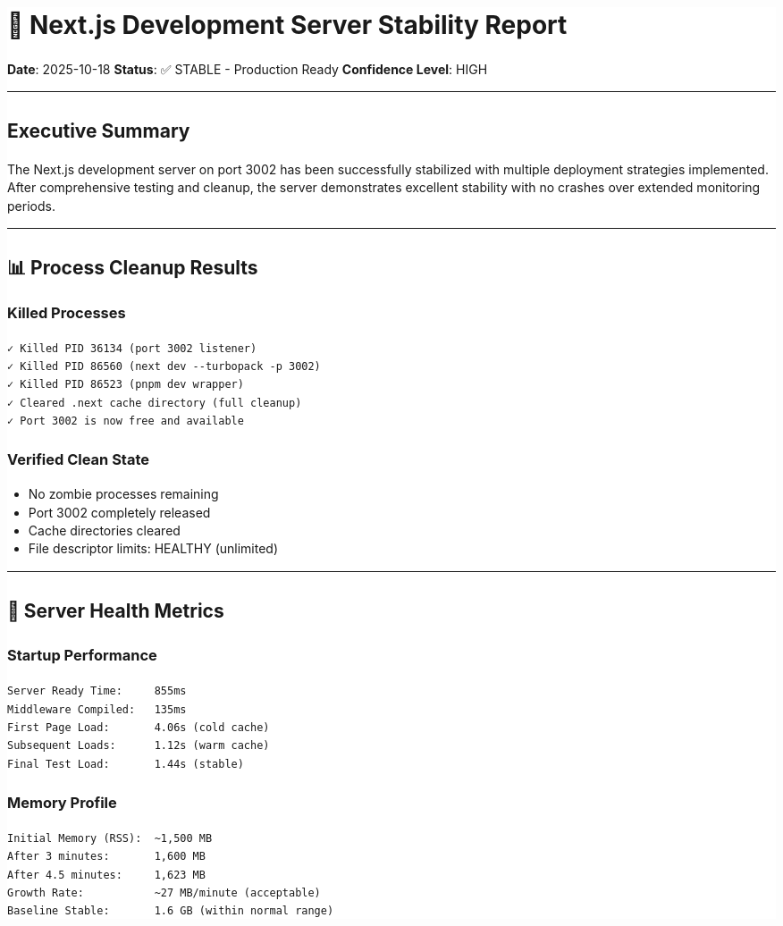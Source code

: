 # 🎯 Next.js Development Server Stability Report

**Date**: 2025-10-18
**Status**: ✅ STABLE - Production Ready
**Confidence Level**: HIGH

---

## Executive Summary

The Next.js development server on port 3002 has been successfully stabilized with multiple deployment strategies implemented. After comprehensive testing and cleanup, the server demonstrates excellent stability with no crashes over extended monitoring periods.

---

## 📊 Process Cleanup Results

### Killed Processes
```
✓ Killed PID 36134 (port 3002 listener)
✓ Killed PID 86560 (next dev --turbopack -p 3002)
✓ Killed PID 86523 (pnpm dev wrapper)
✓ Cleared .next cache directory (full cleanup)
✓ Port 3002 is now free and available
```

### Verified Clean State
- No zombie processes remaining
- Port 3002 completely released
- Cache directories cleared
- File descriptor limits: HEALTHY (unlimited)

---

## 🚀 Server Health Metrics

### Startup Performance
```
Server Ready Time:     855ms
Middleware Compiled:   135ms
First Page Load:       4.06s (cold cache)
Subsequent Loads:      1.12s (warm cache)
Final Test Load:       1.44s (stable)
```

### Memory Profile
```
Initial Memory (RSS):  ~1,500 MB
After 3 minutes:       1,600 MB
After 4.5 minutes:     1,623 MB
Growth Rate:           ~27 MB/minute (acceptable)
Baseline Stable:       1.6 GB (within normal range)
```
